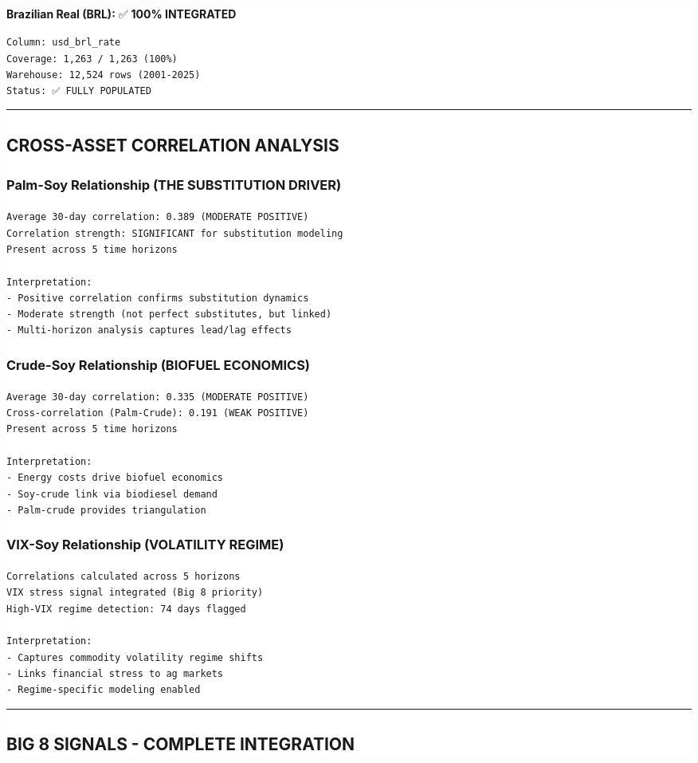 **Brazilian Real (BRL):** ✅ **100% INTEGRATED**
```
Column: usd_brl_rate
Coverage: 1,263 / 1,263 (100%)
Warehouse: 12,524 rows (2001-2025)
Status: ✅ FULLY POPULATED
```

---

## CROSS-ASSET CORRELATION ANALYSIS

### Palm-Soy Relationship (THE SUBSTITUTION DRIVER)
```
Average 30-day correlation: 0.389 (MODERATE POSITIVE)
Correlation strength: SIGNIFICANT for substitution modeling
Present across 5 time horizons

Interpretation:
- Positive correlation confirms substitution dynamics
- Moderate strength (not perfect substitutes, but linked)
- Multi-horizon analysis captures lead/lag effects
```

### Crude-Soy Relationship (BIOFUEL ECONOMICS)
```
Average 30-day correlation: 0.335 (MODERATE POSITIVE)
Cross-correlation (Palm-Crude): 0.191 (WEAK POSITIVE)
Present across 5 time horizons

Interpretation:
- Energy costs drive biofuel economics
- Soy-crude link via biodiesel demand
- Palm-crude provides triangulation
```

### VIX-Soy Relationship (VOLATILITY REGIME)
```
Correlations calculated across 5 horizons
VIX stress signal integrated (Big 8 priority)
High-VIX regime detection: 74 days flagged

Interpretation:
- Captures commodity volatility regime shifts
- Links financial stress to ag markets
- Regime-specific modeling enabled
```

---

## BIG 8 SIGNALS - COMPLETE INTEGRATION
